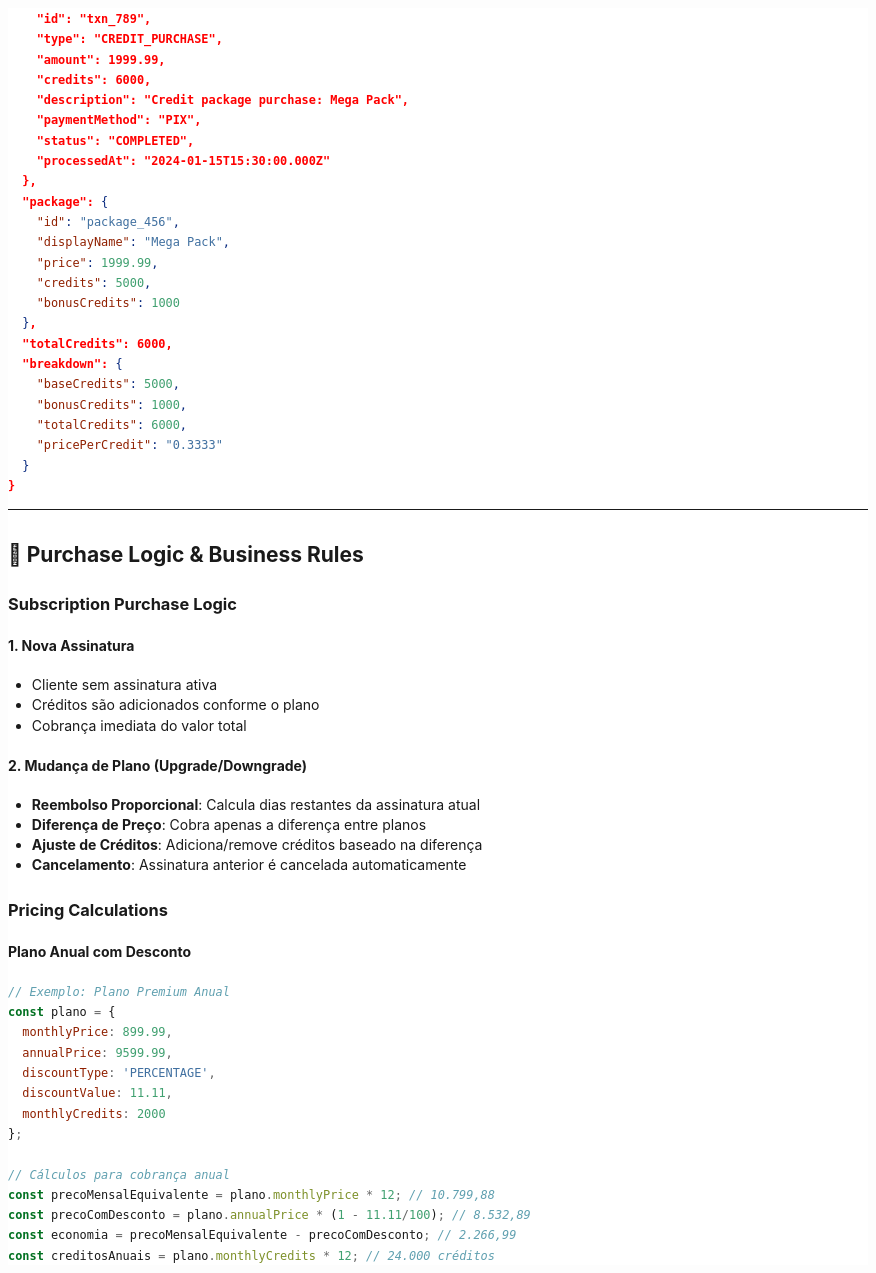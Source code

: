 ```json
    "id": "txn_789",
    "type": "CREDIT_PURCHASE",
    "amount": 1999.99,
    "credits": 6000,
    "description": "Credit package purchase: Mega Pack",
    "paymentMethod": "PIX",
    "status": "COMPLETED",
    "processedAt": "2024-01-15T15:30:00.000Z"
  },
  "package": {
    "id": "package_456",
    "displayName": "Mega Pack",
    "price": 1999.99,
    "credits": 5000,
    "bonusCredits": 1000
  },
  "totalCredits": 6000,
  "breakdown": {
    "baseCredits": 5000,
    "bonusCredits": 1000,
    "totalCredits": 6000,
    "pricePerCredit": "0.3333"
  }
}
```

---

## 🎯 Purchase Logic & Business Rules

### Subscription Purchase Logic

#### 1. Nova Assinatura
- Cliente sem assinatura ativa
- Créditos são adicionados conforme o plano
- Cobrança imediata do valor total

#### 2. Mudança de Plano (Upgrade/Downgrade)
- **Reembolso Proporcional**: Calcula dias restantes da assinatura atual
- **Diferença de Preço**: Cobra apenas a diferença entre planos
- **Ajuste de Créditos**: Adiciona/remove créditos baseado na diferença
- **Cancelamento**: Assinatura anterior é cancelada automaticamente

### Pricing Calculations

#### Plano Anual com Desconto
```javascript
// Exemplo: Plano Premium Anual
const plano = {
  monthlyPrice: 899.99,
  annualPrice: 9599.99,
  discountType: 'PERCENTAGE',
  discountValue: 11.11,
  monthlyCredits: 2000
};

// Cálculos para cobrança anual
const precoMensalEquivalente = plano.monthlyPrice * 12; // 10.799,88
const precoComDesconto = plano.annualPrice * (1 - 11.11/100); // 8.532,89
const economia = precoMensalEquivalente - precoComDesconto; // 2.266,99
const creditosAnuais = plano.monthlyCredits * 12; // 24.000 créditos
```
